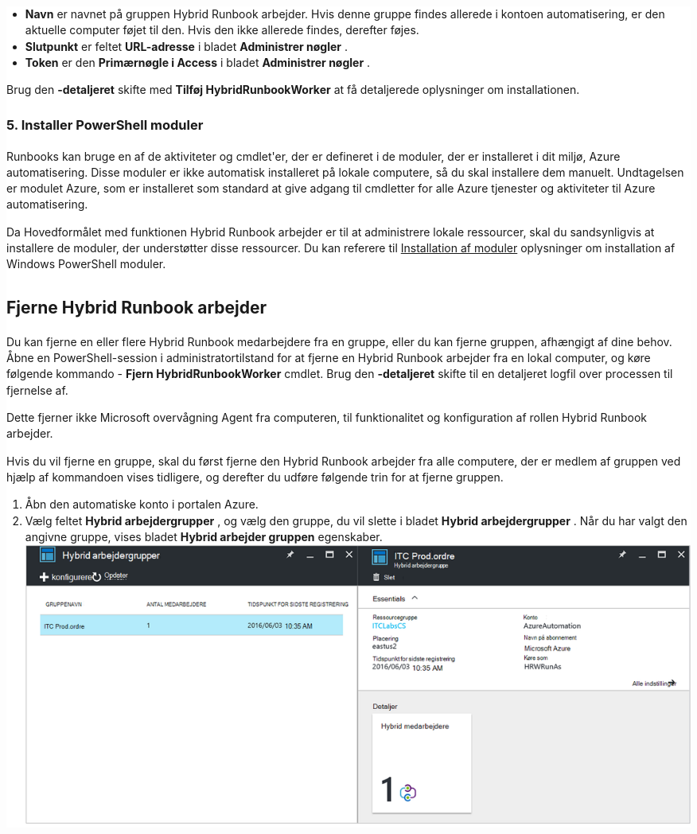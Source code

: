 - **Navn** er navnet på gruppen Hybrid Runbook arbejder. Hvis denne gruppe findes allerede i kontoen automatisering, er den aktuelle computer føjet til den.  Hvis den ikke allerede findes, derefter føjes.
- **Slutpunkt** er feltet **URL-adresse** i bladet **Administrer nøgler** .
- **Token** er den **Primærnøgle i Access** i bladet **Administrer nøgler** .  

Brug den **-detaljeret** skifte med **Tilføj HybridRunbookWorker** at få detaljerede oplysninger om installationen.

### <a name="5-install-powershell-modules"></a>5. Installer PowerShell moduler

Runbooks kan bruge en af de aktiviteter og cmdlet'er, der er defineret i de moduler, der er installeret i dit miljø, Azure automatisering.  Disse moduler er ikke automatisk installeret på lokale computere, så du skal installere dem manuelt.  Undtagelsen er modulet Azure, som er installeret som standard at give adgang til cmdletter for alle Azure tjenester og aktiviteter til Azure automatisering.

Da Hovedformålet med funktionen Hybrid Runbook arbejder er til at administrere lokale ressourcer, skal du sandsynligvis at installere de moduler, der understøtter disse ressourcer.  Du kan referere til [Installation af moduler](http://msdn.microsoft.com/library/dd878350.aspx) oplysninger om installation af Windows PowerShell moduler.

## <a name="removing-hybrid-runbook-worker"></a>Fjerne Hybrid Runbook arbejder

Du kan fjerne en eller flere Hybrid Runbook medarbejdere fra en gruppe, eller du kan fjerne gruppen, afhængigt af dine behov.  Åbne en PowerShell-session i administratortilstand for at fjerne en Hybrid Runbook arbejder fra en lokal computer, og køre følgende kommando - **Fjern HybridRunbookWorker** cmdlet.  Brug den **-detaljeret** skifte til en detaljeret logfil over processen til fjernelse af. 

Dette fjerner ikke Microsoft overvågning Agent fra computeren, til funktionalitet og konfiguration af rollen Hybrid Runbook arbejder.  

Hvis du vil fjerne en gruppe, skal du først fjerne den Hybrid Runbook arbejder fra alle computere, der er medlem af gruppen ved hjælp af kommandoen vises tidligere, og derefter du udføre følgende trin for at fjerne gruppen.  

1. Åbn den automatiske konto i portalen Azure.
2. Vælg feltet **Hybrid arbejdergrupper** , og vælg den gruppe, du vil slette i bladet **Hybrid arbejdergrupper** .  Når du har valgt den angivne gruppe, vises bladet **Hybrid arbejder gruppen** egenskaber.<br> ![Hybrid Runbook arbejder gruppe Blade](media/automation-hybrid-runbook-worker/automation-hybrid-runbook-worker-group-properties.png)   